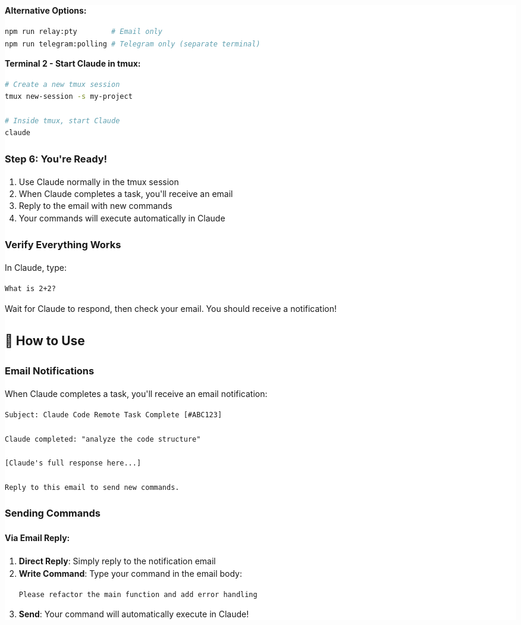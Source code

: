 **Alternative Options:**
```bash
npm run relay:pty        # Email only
npm run telegram:polling # Telegram only (separate terminal)
```

**Terminal 2 - Start Claude in tmux:**
```bash
# Create a new tmux session
tmux new-session -s my-project

# Inside tmux, start Claude
claude
```

### Step 6: You're Ready!

1. Use Claude normally in the tmux session
2. When Claude completes a task, you'll receive an email
3. Reply to the email with new commands
4. Your commands will execute automatically in Claude

### Verify Everything Works

In Claude, type:
```
What is 2+2?
```

Wait for Claude to respond, then check your email. You should receive a notification!

## 📖 How to Use

### Email Notifications
When Claude completes a task, you'll receive an email notification:

```
Subject: Claude Code Remote Task Complete [#ABC123]

Claude completed: "analyze the code structure"

[Claude's full response here...]

Reply to this email to send new commands.
```

### Sending Commands

#### Via Email Reply:
1. **Direct Reply**: Simply reply to the notification email
2. **Write Command**: Type your command in the email body:
   ```
   Please refactor the main function and add error handling
   ```
3. **Send**: Your command will automatically execute in Claude!
